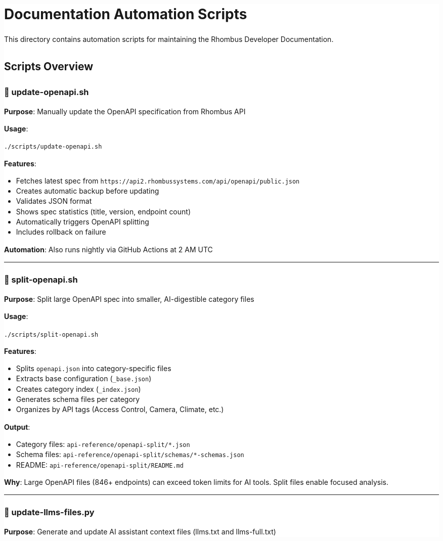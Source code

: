 # Documentation Automation Scripts

This directory contains automation scripts for maintaining the Rhombus Developer Documentation.

## Scripts Overview

### 🔄 update-openapi.sh
**Purpose**: Manually update the OpenAPI specification from Rhombus API

**Usage**:
```bash
./scripts/update-openapi.sh
```

**Features**:
- Fetches latest spec from `https://api2.rhombussystems.com/api/openapi/public.json`
- Creates automatic backup before updating
- Validates JSON format
- Shows spec statistics (title, version, endpoint count)
- Automatically triggers OpenAPI splitting
- Includes rollback on failure

**Automation**: Also runs nightly via GitHub Actions at 2 AM UTC

---

### 🔪 split-openapi.sh
**Purpose**: Split large OpenAPI spec into smaller, AI-digestible category files

**Usage**:
```bash
./scripts/split-openapi.sh
```

**Features**:
- Splits `openapi.json` into category-specific files
- Extracts base configuration (`_base.json`)
- Creates category index (`_index.json`)
- Generates schema files per category
- Organizes by API tags (Access Control, Camera, Climate, etc.)

**Output**:
- Category files: `api-reference/openapi-split/*.json`
- Schema files: `api-reference/openapi-split/schemas/*-schemas.json`
- README: `api-reference/openapi-split/README.md`

**Why**: Large OpenAPI files (846+ endpoints) can exceed token limits for AI tools. Split files enable focused analysis.

---

### 🤖 update-llms-files.py
**Purpose**: Generate and update AI assistant context files (llms.txt and llms-full.txt)
